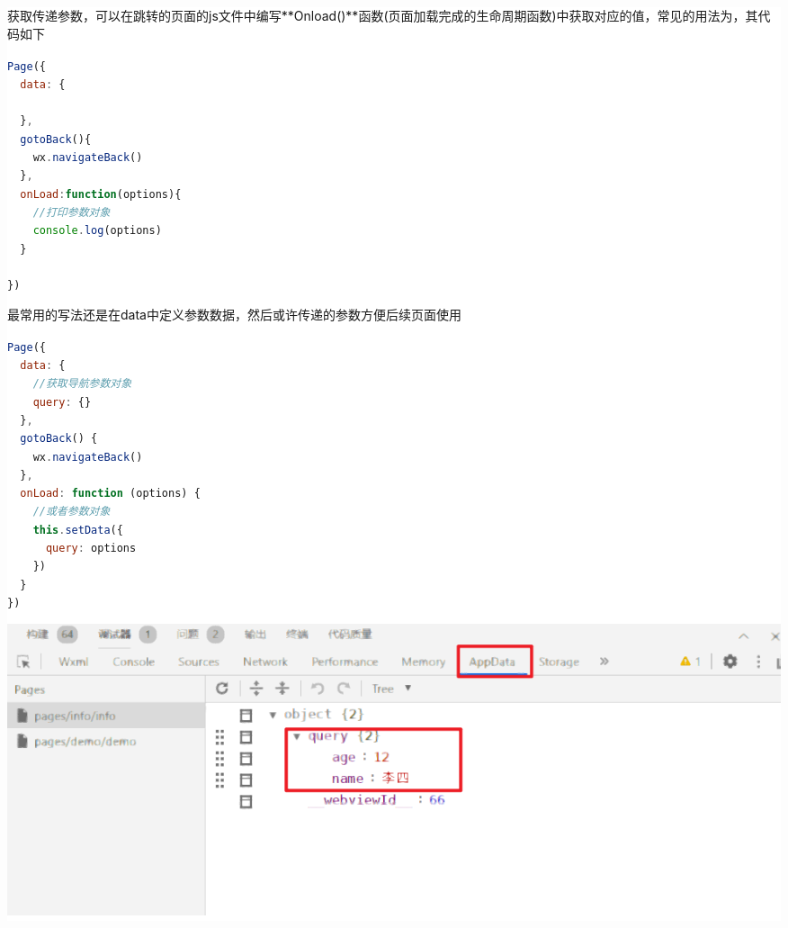 获取传递参数，可以在跳转的页面的js文件中编写**Onload()**函数(页面加载完成的生命周期函数)中获取对应的值，常见的用法为，其代码如下

```js
Page({
  data: {

  },
  gotoBack(){
    wx.navigateBack()
  },
  onLoad:function(options){
    //打印参数对象
    console.log(options)
  }
  
})
```

最常用的写法还是在data中定义参数数据，然后或许传递的参数方便后续页面使用

```js
Page({
  data: {
    //获取导航参数对象
    query: {}
  },
  gotoBack() {
    wx.navigateBack()
  },
  onLoad: function (options) {
	//或者参数对象
    this.setData({
      query: options
    })
  }
})
```

![image-20240707180938670](微信小程序.assets/image-20240707180938670.png)
